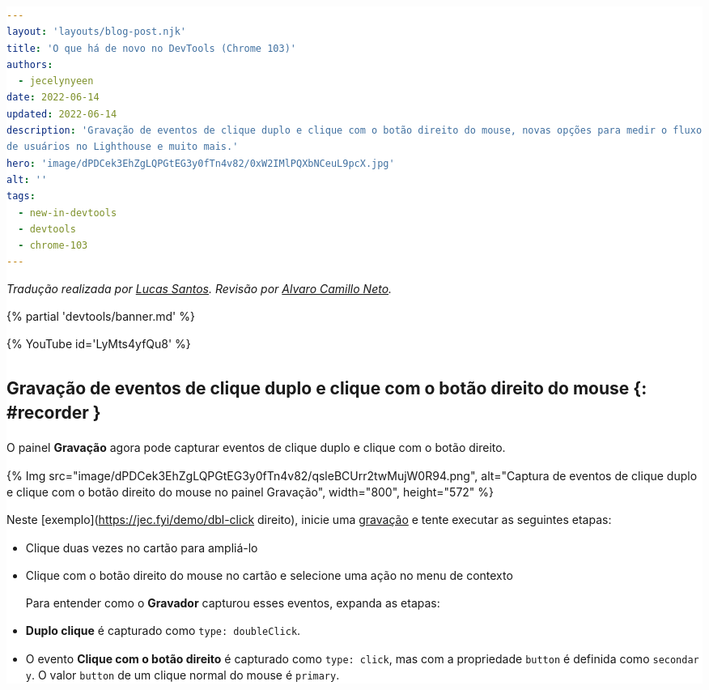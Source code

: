 ```yaml
---
layout: 'layouts/blog-post.njk'
title: 'O que há de novo no DevTools (Chrome 103)'
authors:
  - jecelynyeen
date: 2022-06-14
updated: 2022-06-14
description: 'Gravação de eventos de clique duplo e clique com o botão direito do mouse, novas opções para medir o fluxo de usuários no Lighthouse e muito mais.'
hero: 'image/dPDCek3EhZgLQPGtEG3y0fTn4v82/0xW2IMlPQXbNCeuL9pcX.jpg'
alt: ''
tags:
  - new-in-devtools
  - devtools
  - chrome-103
---
```


_Tradução realizada por [Lucas Santos](https://lsantos.dev). Revisão por [Alvaro Camillo Neto](https://www.linkedin.com/in/alvarocamillont/)._

{% partial 'devtools/banner.md' %}

{% YouTube id='LyMts4yfQu8' %}











## Gravação de eventos de clique duplo e clique com o botão direito do mouse {: #recorder }



O painel **Gravação** agora pode capturar eventos de clique duplo e clique com o botão direito.

{% Img src="image/dPDCek3EhZgLQPGtEG3y0fTn4v82/qsleBCUrr2twMujW0R94.png", alt="Captura de eventos de clique duplo e clique com o botão direito do mouse no painel Gravação", width="800", height="572" %}



Neste [exemplo](https://jec.fyi/demo/dbl-click direito), inicie uma [gravação](/docs/devtools/recorder/#record) e tente executar as seguintes etapas:



- Clique duas vezes no cartão para ampliá-lo
- Clique com o botão direito do mouse no cartão e selecione uma ação no menu de contexto
  
  Para entender como o **Gravador** capturou esses eventos, expanda as etapas:



- **Duplo clique** é capturado como `type: doubleClick`.
- O evento **Clique com o botão direito** é capturado como `type: click`, mas com a propriedade `button` é definida como `secondary`. O valor `button` de um clique normal do mouse é `primary`.
